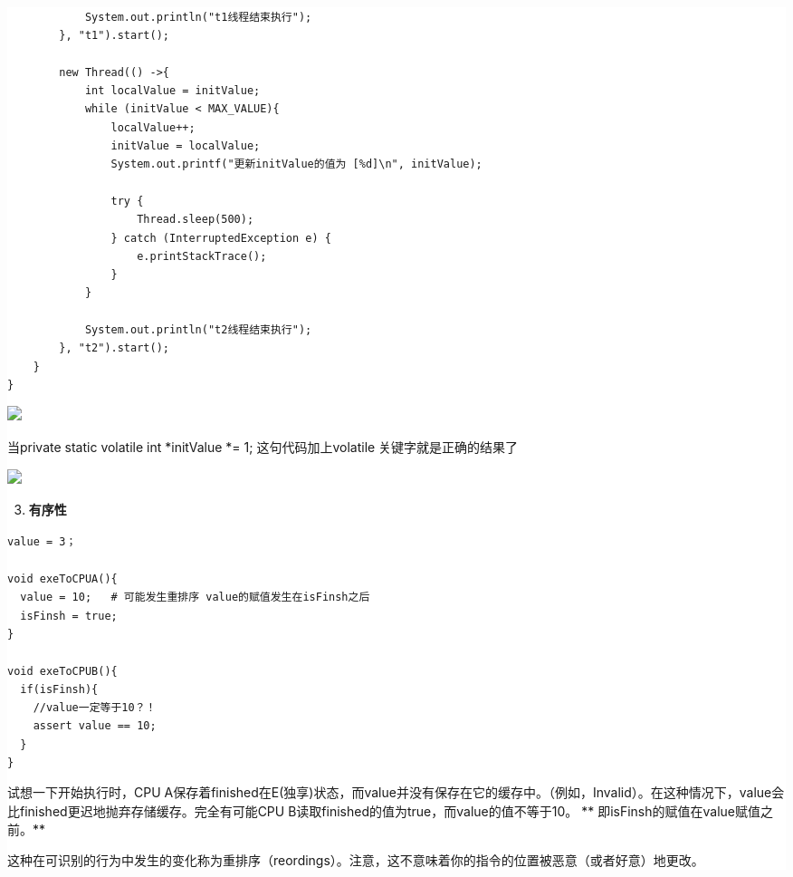 ```
            System.out.println("t1线程结束执行");
        }, "t1").start();

        new Thread(() ->{
            int localValue = initValue;
            while (initValue < MAX_VALUE){
                localValue++;
                initValue = localValue;
                System.out.printf("更新initValue的值为 [%d]\n", initValue);

                try {
                    Thread.sleep(500);
                } catch (InterruptedException e) {
                    e.printStackTrace();
                }
            }

            System.out.println("t2线程结束执行");
        }, "t2").start();
    }
}
```


![](https://oscimg.oschina.net/oscnet/up-ff3e395f5ddb81be58c8535fcdc5faa180b.png)


当private static volatile int   *initValue *= 1; 这句代码加上volatile 关键字就是正确的结果了

![](https://oscimg.oschina.net/oscnet/up-c69faeca7d8a784c112d97a38928b55b5bb.png)


3. **有序性**
```
value = 3；

void exeToCPUA(){
  value = 10;   # 可能发生重排序 value的赋值发生在isFinsh之后
  isFinsh = true;
}

void exeToCPUB(){
  if(isFinsh){
    //value一定等于10？！
    assert value == 10;
  }
}
```
试想一下开始执行时，CPU A保存着finished在E(独享)状态，而value并没有保存在它的缓存中。（例如，Invalid）。在这种情况下，value会比finished更迟地抛弃存储缓存。完全有可能CPU B读取finished的值为true，而value的值不等于10。
**    即isFinsh的赋值在value赋值之前。**

这种在可识别的行为中发生的变化称为重排序（reordings）。注意，这不意味着你的指令的位置被恶意（或者好意）地更改。
